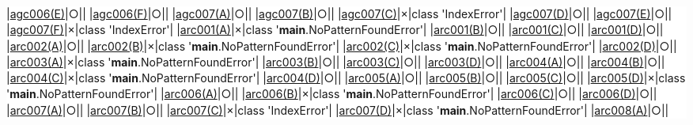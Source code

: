 |[agc006(E)](http://agc006.contest.atcoder.jp/tasks/agc006_e)|○||
|[agc006(F)](http://agc006.contest.atcoder.jp/tasks/agc006_f)|○||
|[agc007(A)](http://agc007.contest.atcoder.jp/tasks/agc007_a)|○||
|[agc007(B)](http://agc007.contest.atcoder.jp/tasks/agc007_b)|○||
|[agc007(C)](http://agc007.contest.atcoder.jp/tasks/agc007_c)|×|class 'IndexError'|
|[agc007(D)](http://agc007.contest.atcoder.jp/tasks/agc007_d)|○||
|[agc007(E)](http://agc007.contest.atcoder.jp/tasks/agc007_e)|○||
|[agc007(F)](http://agc007.contest.atcoder.jp/tasks/agc007_f)|×|class 'IndexError'|
|[arc001(A)](http://arc001.contest.atcoder.jp/tasks/arc001_1)|×|class '__main__.NoPatternFoundError'|
|[arc001(B)](http://arc001.contest.atcoder.jp/tasks/arc001_2)|○||
|[arc001(C)](http://arc001.contest.atcoder.jp/tasks/arc001_3)|○||
|[arc001(D)](http://arc001.contest.atcoder.jp/tasks/arc001_4)|○||
|[arc002(A)](http://arc002.contest.atcoder.jp/tasks/arc002_1)|○||
|[arc002(B)](http://arc002.contest.atcoder.jp/tasks/arc002_2)|×|class '__main__.NoPatternFoundError'|
|[arc002(C)](http://arc002.contest.atcoder.jp/tasks/arc002_3)|×|class '__main__.NoPatternFoundError'|
|[arc002(D)](http://arc002.contest.atcoder.jp/tasks/arc002_4)|○||
|[arc003(A)](http://arc003.contest.atcoder.jp/tasks/arc003_1)|×|class '__main__.NoPatternFoundError'|
|[arc003(B)](http://arc003.contest.atcoder.jp/tasks/arc003_2)|○||
|[arc003(C)](http://arc003.contest.atcoder.jp/tasks/arc003_3)|○||
|[arc003(D)](http://arc003.contest.atcoder.jp/tasks/arc003_4)|○||
|[arc004(A)](http://arc004.contest.atcoder.jp/tasks/arc004_1)|○||
|[arc004(B)](http://arc004.contest.atcoder.jp/tasks/arc004_2)|○||
|[arc004(C)](http://arc004.contest.atcoder.jp/tasks/arc004_3)|×|class '__main__.NoPatternFoundError'|
|[arc004(D)](http://arc004.contest.atcoder.jp/tasks/arc004_4)|○||
|[arc005(A)](http://arc005.contest.atcoder.jp/tasks/arc005_1)|○||
|[arc005(B)](http://arc005.contest.atcoder.jp/tasks/arc005_2)|○||
|[arc005(C)](http://arc005.contest.atcoder.jp/tasks/arc005_3)|○||
|[arc005(D)](http://arc005.contest.atcoder.jp/tasks/arc005_4)|×|class '__main__.NoPatternFoundError'|
|[arc006(A)](http://arc006.contest.atcoder.jp/tasks/arc006_1)|○||
|[arc006(B)](http://arc006.contest.atcoder.jp/tasks/arc006_2)|×|class '__main__.NoPatternFoundError'|
|[arc006(C)](http://arc006.contest.atcoder.jp/tasks/arc006_3)|○||
|[arc006(D)](http://arc006.contest.atcoder.jp/tasks/arc006_4)|○||
|[arc007(A)](http://arc007.contest.atcoder.jp/tasks/arc007_1)|○||
|[arc007(B)](http://arc007.contest.atcoder.jp/tasks/arc007_2)|○||
|[arc007(C)](http://arc007.contest.atcoder.jp/tasks/arc007_3)|×|class 'IndexError'|
|[arc007(D)](http://arc007.contest.atcoder.jp/tasks/arc007_4)|×|class '__main__.NoPatternFoundError'|
|[arc008(A)](http://arc008.contest.atcoder.jp/tasks/arc008_1)|○||